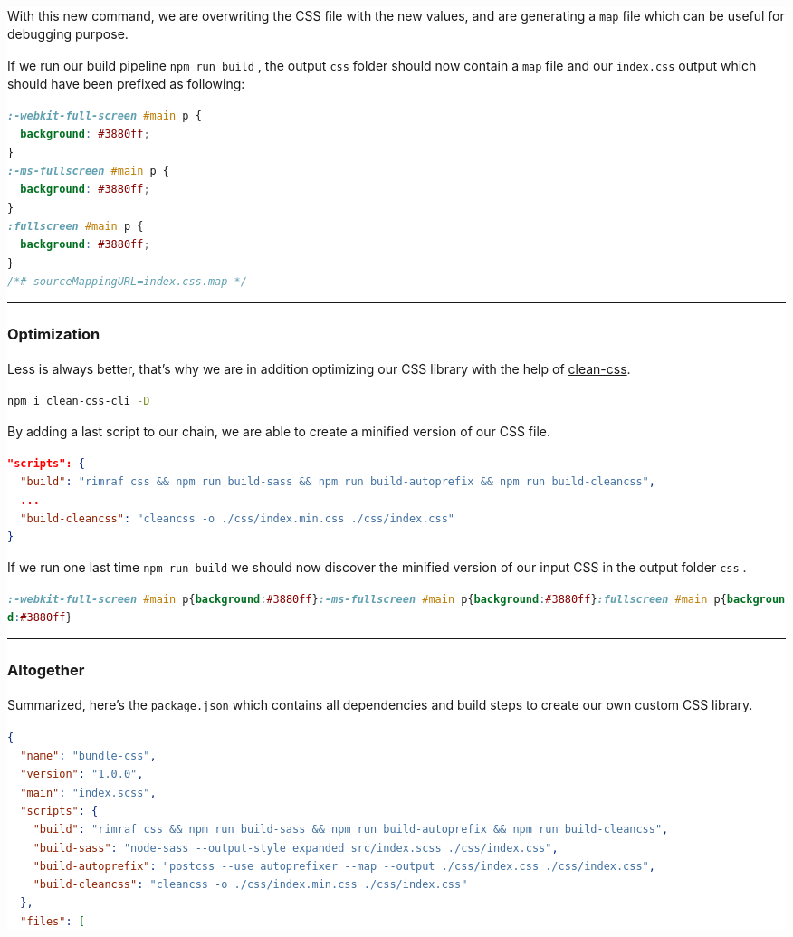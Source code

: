 With this new command, we are overwriting the CSS file with the new values, and are generating a `map` file which can be useful for debugging purpose.

If we run our build pipeline `npm run build` , the output `css` folder should now contain a `map` file and our `index.css` output which should have been prefixed as following:

```css
:-webkit-full-screen #main p {
  background: #3880ff;
}
:-ms-fullscreen #main p {
  background: #3880ff;
}
:fullscreen #main p {
  background: #3880ff;
}
/*# sourceMappingURL=index.css.map */
```

*****

### Optimization

Less is always better, that’s why we are in addition optimizing our CSS library with the help of [clean-css](https://github.com/jakubpawlowicz/clean-css).

```bash
npm i clean-css-cli -D
```

By adding a last script to our chain, we are able to create a minified version of our CSS file.

```json
"scripts": {
  "build": "rimraf css && npm run build-sass && npm run build-autoprefix && npm run build-cleancss",
  ...
  "build-cleancss": "cleancss -o ./css/index.min.css ./css/index.css"
}
```

If we run one last time `npm run build` we should now discover the minified version of our input CSS in the output folder `css` .

```css
:-webkit-full-screen #main p{background:#3880ff}:-ms-fullscreen #main p{background:#3880ff}:fullscreen #main p{background:#3880ff}
```

*****

### Altogether

Summarized, here’s the `package.json` which contains all dependencies and build steps to create our own custom CSS library.

```json
{
  "name": "bundle-css",
  "version": "1.0.0",
  "main": "index.scss",
  "scripts": {
    "build": "rimraf css && npm run build-sass && npm run build-autoprefix && npm run build-cleancss",
    "build-sass": "node-sass --output-style expanded src/index.scss ./css/index.css",
    "build-autoprefix": "postcss --use autoprefixer --map --output ./css/index.css ./css/index.css",
    "build-cleancss": "cleancss -o ./css/index.min.css ./css/index.css"
  },
  "files": [
```